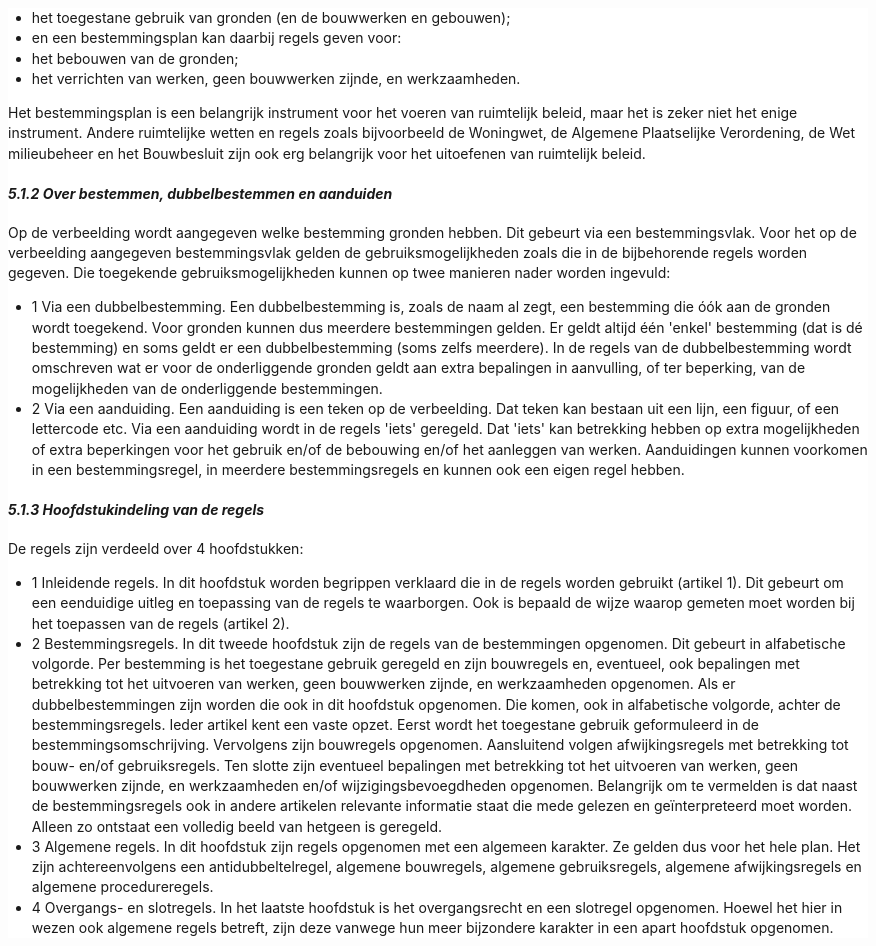 - het toegestane gebruik van gronden (en de bouwwerken en gebouwen);
- en een bestemmingsplan kan daarbij regels geven voor:
- het bebouwen van de gronden;
- het verrichten van werken, geen bouwwerken zijnde, en werkzaamheden.

Het bestemmingsplan is een belangrijk instrument voor het voeren van ruimtelijk beleid, maar het is zeker niet het enige instrument. Andere ruimtelijke wetten en regels zoals bijvoorbeeld de Woningwet, de Algemene Plaatselijke Verordening, de Wet milieubeheer en het Bouwbesluit zijn ook erg belangrijk voor het uitoefenen van ruimtelijk beleid.

#### *5.1.2 Over bestemmen, dubbelbestemmen en aanduiden*

Op de verbeelding wordt aangegeven welke bestemming gronden hebben. Dit gebeurt via een bestemmingsvlak. Voor het op de verbeelding aangegeven bestemmingsvlak gelden de gebruiksmogelijkheden zoals die in de bijbehorende regels worden gegeven. Die toegekende gebruiksmogelijkheden kunnen op twee manieren nader worden ingevuld:

- 1 Via een dubbelbestemming. Een dubbelbestemming is, zoals de naam al zegt, een bestemming die óók aan de gronden wordt toegekend. Voor gronden kunnen dus meerdere bestemmingen gelden. Er geldt altijd één 'enkel' bestemming (dat is dé bestemming) en soms geldt er een dubbelbestemming (soms zelfs meerdere). In de regels van de dubbelbestemming wordt omschreven wat er voor de onderliggende gronden geldt aan extra bepalingen in aanvulling, of ter beperking, van de mogelijkheden van de onderliggende bestemmingen.
- 2 Via een aanduiding. Een aanduiding is een teken op de verbeelding. Dat teken kan bestaan uit een lijn, een figuur, of een lettercode etc. Via een aanduiding wordt in de regels 'iets' geregeld. Dat 'iets' kan betrekking hebben op extra mogelijkheden of extra beperkingen voor het gebruik en/of de bebouwing en/of het aanleggen van werken. Aanduidingen kunnen voorkomen in een bestemmingsregel, in meerdere bestemmingsregels en kunnen ook een eigen regel hebben.
#### *5.1.3 Hoofdstukindeling van de regels*

De regels zijn verdeeld over 4 hoofdstukken:

- 1 Inleidende regels. In dit hoofdstuk worden begrippen verklaard die in de regels worden gebruikt (artikel 1). Dit gebeurt om een eenduidige uitleg en toepassing van de regels te waarborgen. Ook is bepaald de wijze waarop gemeten moet worden bij het toepassen van de regels (artikel 2).
- 2 Bestemmingsregels. In dit tweede hoofdstuk zijn de regels van de bestemmingen opgenomen. Dit gebeurt in alfabetische volgorde. Per bestemming is het toegestane gebruik geregeld en zijn bouwregels en, eventueel, ook bepalingen met betrekking tot het uitvoeren van werken, geen bouwwerken zijnde, en werkzaamheden opgenomen. Als er dubbelbestemmingen zijn worden die ook in dit hoofdstuk opgenomen. Die komen, ook in alfabetische volgorde, achter de bestemmingsregels. Ieder artikel kent een vaste opzet. Eerst wordt het toegestane gebruik geformuleerd in de bestemmingsomschrijving. Vervolgens zijn bouwregels opgenomen. Aansluitend volgen afwijkingsregels met betrekking tot bouw- en/of gebruiksregels. Ten slotte zijn eventueel bepalingen met betrekking tot het uitvoeren van werken, geen bouwwerken zijnde, en werkzaamheden en/of wijzigingsbevoegdheden opgenomen. Belangrijk om te vermelden is dat naast de bestemmingsregels ook in andere artikelen relevante informatie staat die mede gelezen en geïnterpreteerd moet worden. Alleen zo ontstaat een volledig beeld van hetgeen is geregeld.
- 3 Algemene regels. In dit hoofdstuk zijn regels opgenomen met een algemeen karakter. Ze gelden dus voor het hele plan. Het zijn achtereenvolgens een antidubbeltelregel, algemene bouwregels, algemene gebruiksregels, algemene afwijkingsregels en algemene procedureregels.
- 4 Overgangs- en slotregels. In het laatste hoofdstuk is het overgangsrecht en een slotregel opgenomen. Hoewel het hier in wezen ook algemene regels betreft, zijn deze vanwege hun meer bijzondere karakter in een apart hoofdstuk opgenomen.

